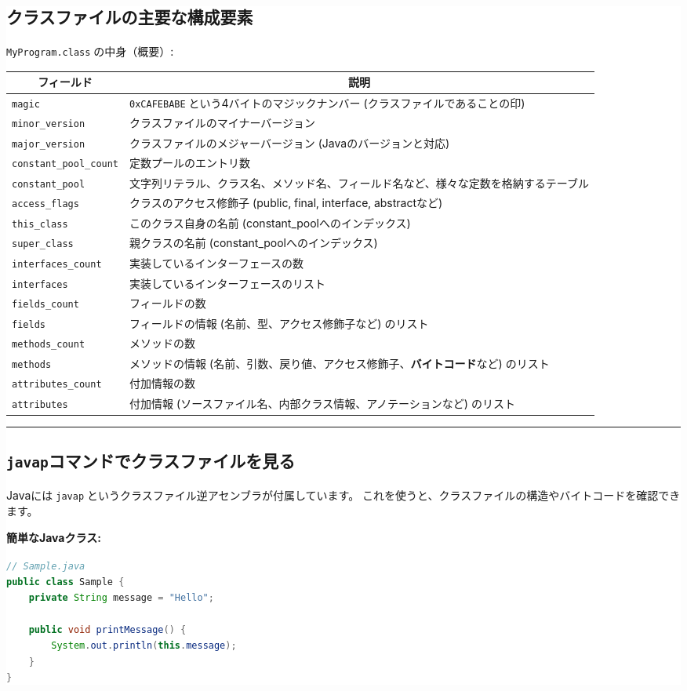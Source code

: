 
## クラスファイルの主要な構成要素

`MyProgram.class` の中身（概要）:

| フィールド           | 説明                                                               |
| ------------------ | ------------------------------------------------------------------ |
| `magic`            | `0xCAFEBABE` という4バイトのマジックナンバー (クラスファイルであることの印) |
| `minor_version`    | クラスファイルのマイナーバージョン                                           |
| `major_version`    | クラスファイルのメジャーバージョン (Javaのバージョンと対応)                     |
| `constant_pool_count` | 定数プールのエントリ数                                                   |
| `constant_pool`    | 文字列リテラル、クラス名、メソッド名、フィールド名など、様々な定数を格納するテーブル |
| `access_flags`     | クラスのアクセス修飾子 (public, final, interface, abstractなど)    |
| `this_class`       | このクラス自身の名前 (constant\_poolへのインデックス)                        |
| `super_class`      | 親クラスの名前 (constant\_poolへのインデックス)                            |
| `interfaces_count` | 実装しているインターフェースの数                                         |
| `interfaces`       | 実装しているインターフェースのリスト                                        |
| `fields_count`     | フィールドの数                                                           |
| `fields`           | フィールドの情報 (名前、型、アクセス修飾子など) のリスト                       |
| `methods_count`    | メソッドの数                                                           |
| `methods`          | メソッドの情報 (名前、引数、戻り値、アクセス修飾子、**バイトコード**など) のリスト |
| `attributes_count` | 付加情報の数                                                           |
| `attributes`       | 付加情報 (ソースファイル名、内部クラス情報、アノテーションなど) のリスト       |

---

## `javap`コマンドでクラスファイルを見る

Javaには `javap` というクラスファイル逆アセンブラが付属しています。
これを使うと、クラスファイルの構造やバイトコードを確認できます。

**簡単なJavaクラス:**
```java
// Sample.java
public class Sample {
    private String message = "Hello";

    public void printMessage() {
        System.out.println(this.message);
    }
}
```
